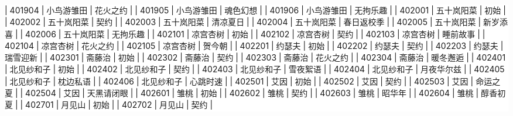 |  401904   |  小鸟游雏田   |    花火之约    |
|  401905   |  小鸟游雏田   |    魂色幻想    |
|  401906   |  小鸟游雏田   |    无拘乐趣    |
|  402001   |  五十岚阳菜   |     初始     |
|  402002   |  五十岚阳菜   |     契约     |
|  402003   |  五十岚阳菜   |    清凉夏日    |
|  402004   |  五十岚阳菜   |   春日返校季    |
|  402005   |  五十岚阳菜   |    新岁添喜    |
|  402006   |  五十岚阳菜   |    无拘乐趣    |
|  402101   |   凉宫杏树   |     初始     |
|  402102   |   凉宫杏树   |     契约     |
|  402103   |   凉宫杏树   |    睡前故事    |
|  402104   |   凉宫杏树   |    花火之约    |
|  402105   |   凉宫杏树   |    贺今朝     |
|  402201   |   约瑟夫    |     初始     |
|  402202   |   约瑟夫    |     契约     |
|  402203   |   约瑟夫    |    瑞雪迎新    |
|  402301   |   斋藤治    |     初始     |
|  402302   |   斋藤治    |     契约     |
|  402303   |   斋藤治    |    花火之约    |
|  402304   |   斋藤治    |    暖冬邂逅    |
|  402401   |  北见纱和子   |     初始     |
|  402402   |  北见纱和子   |     契约     |
|  402403   |  北见纱和子   |    雪夜絮语    |
|  402404   |  北见纱和子   |   月夜华尔兹    |
|  402405   |  北见纱和子   |    枕边私语    |
|  402406   |  北见纱和子   |    心跳时速    |
|  402501   |    艾因    |     初始     |
|  402502   |    艾因    |     契约     |
|  402503   |    艾因    |    命运之夏    |
|  402504   |    艾因    |   天黑请闭眼    |
|  402601   |    雏桃    |     初始     |
|  402602   |    雏桃    |     契约     |
|  402603   |    雏桃    |    昭华年     |
|  402604   |    雏桃    |    醇香初夏    |
|  402701   |   月见山    |     初始     |
|  402702   |   月见山    |     契约     |